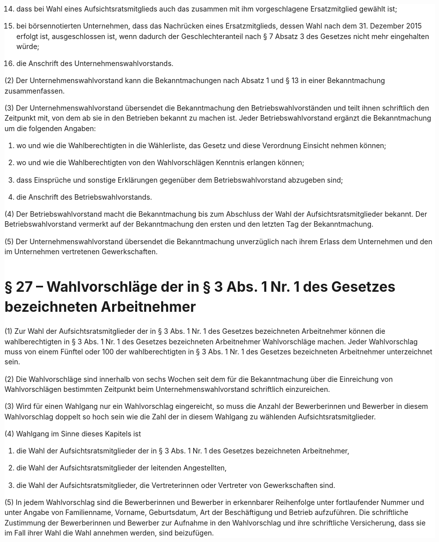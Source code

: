 14. dass bei Wahl eines Aufsichtsratsmitglieds auch das zusammen mit ihm vorgeschlagene Ersatzmitglied gewählt ist;

15. bei börsennotierten Unternehmen, dass das Nachrücken eines Ersatzmitglieds, dessen Wahl nach dem 31. Dezember 2015 erfolgt ist, ausgeschlossen ist, wenn dadurch der Geschlechteranteil nach § 7 Absatz 3 des Gesetzes nicht mehr eingehalten würde;

16. die Anschrift des Unternehmenswahlvorstands.

(2) Der Unternehmenswahlvorstand kann die Bekanntmachungen nach Absatz 1 und § 13 in einer Bekanntmachung zusammenfassen.

(3) Der Unternehmenswahlvorstand übersendet die Bekanntmachung den Betriebswahlvorständen und teilt ihnen schriftlich den Zeitpunkt mit, von dem ab sie in den Betrieben bekannt zu machen ist. Jeder Betriebswahlvorstand ergänzt die Bekanntmachung um die folgenden Angaben:

1. wo und wie die Wahlberechtigten in die Wählerliste, das Gesetz und diese Verordnung Einsicht nehmen können;

2. wo und wie die Wahlberechtigten von den Wahlvorschlägen Kenntnis erlangen können;

3. dass Einsprüche und sonstige Erklärungen gegenüber dem Betriebswahlvorstand abzugeben sind;

4. die Anschrift des Betriebswahlvorstands.

(4) Der Betriebswahlvorstand macht die Bekanntmachung bis zum Abschluss der Wahl der Aufsichtsratsmitglieder bekannt. Der Betriebswahlvorstand vermerkt auf der Bekanntmachung den ersten und den letzten Tag der Bekanntmachung.

(5) Der Unternehmenswahlvorstand übersendet die Bekanntmachung unverzüglich nach ihrem Erlass dem Unternehmen und den im Unternehmen vertretenen Gewerkschaften.

# § 27 – Wahlvorschläge der in § 3 Abs. 1 Nr. 1 des Gesetzes bezeichneten Arbeitnehmer

(1) Zur Wahl der Aufsichtsratsmitglieder der in § 3 Abs. 1 Nr. 1 des Gesetzes bezeichneten Arbeitnehmer können die wahlberechtigten in § 3 Abs. 1 Nr. 1 des Gesetzes bezeichneten Arbeitnehmer Wahlvorschläge machen. Jeder Wahlvorschlag muss von einem Fünftel oder 100 der wahlberechtigten in § 3 Abs. 1 Nr. 1 des Gesetzes bezeichneten Arbeitnehmer unterzeichnet sein.

(2) Die Wahlvorschläge sind innerhalb von sechs Wochen seit dem für die Bekanntmachung über die Einreichung von Wahlvorschlägen bestimmten Zeitpunkt beim Unternehmenswahlvorstand schriftlich einzureichen.

(3) Wird für einen Wahlgang nur ein Wahlvorschlag eingereicht, so muss die Anzahl der Bewerberinnen und Bewerber in diesem Wahlvorschlag doppelt so hoch sein wie die Zahl der in diesem Wahlgang zu wählenden Aufsichtsratsmitglieder.

(4) Wahlgang im Sinne dieses Kapitels ist

1. die Wahl der Aufsichtsratsmitglieder der in § 3 Abs. 1 Nr. 1 des Gesetzes bezeichneten Arbeitnehmer,

2. die Wahl der Aufsichtsratsmitglieder der leitenden Angestellten,

3. die Wahl der Aufsichtsratsmitglieder, die Vertreterinnen oder Vertreter von Gewerkschaften sind.

(5) In jedem Wahlvorschlag sind die Bewerberinnen und Bewerber in erkennbarer Reihenfolge unter fortlaufender Nummer und unter Angabe von Familienname, Vorname, Geburtsdatum, Art der Beschäftigung und Betrieb aufzuführen. Die schriftliche Zustimmung der Bewerberinnen und Bewerber zur Aufnahme in den Wahlvorschlag und ihre schriftliche Versicherung, dass sie im Fall ihrer Wahl die Wahl annehmen werden, sind beizufügen.
